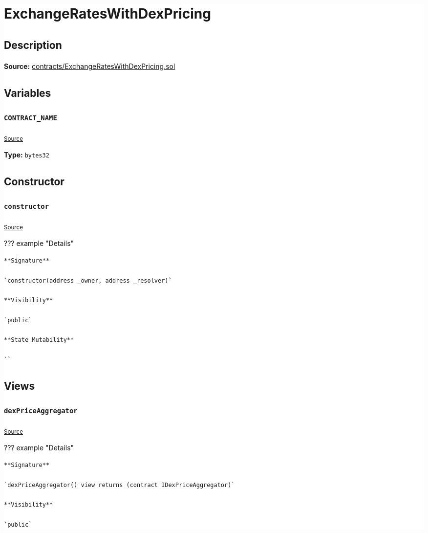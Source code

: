 # ExchangeRatesWithDexPricing

## Description

**Source:** [contracts/ExchangeRatesWithDexPricing.sol](https://github.com/Synthetixio/synthetix/tree/v2.82.0-alpha/contracts/ExchangeRatesWithDexPricing.sol)

## Variables

### `CONTRACT_NAME`

<sub>[Source](https://github.com/Synthetixio/synthetix/tree/v2.82.0-alpha/contracts/ExchangeRatesWithDexPricing.sol#L10)</sub>

**Type:** `bytes32`

## Constructor

### `constructor`

<sub>[Source](https://github.com/Synthetixio/synthetix/tree/v2.82.0-alpha/contracts/ExchangeRatesWithDexPricing.sol#L14)</sub>

??? example "Details"

    **Signature**

    `constructor(address _owner, address _resolver)`

    **Visibility**

    `public`

    **State Mutability**

    ``

## Views

### `dexPriceAggregator`

<sub>[Source](https://github.com/Synthetixio/synthetix/tree/v2.82.0-alpha/contracts/ExchangeRatesWithDexPricing.sol#L44)</sub>

??? example "Details"

    **Signature**

    `dexPriceAggregator() view returns (contract IDexPriceAggregator)`

    **Visibility**

    `public`
